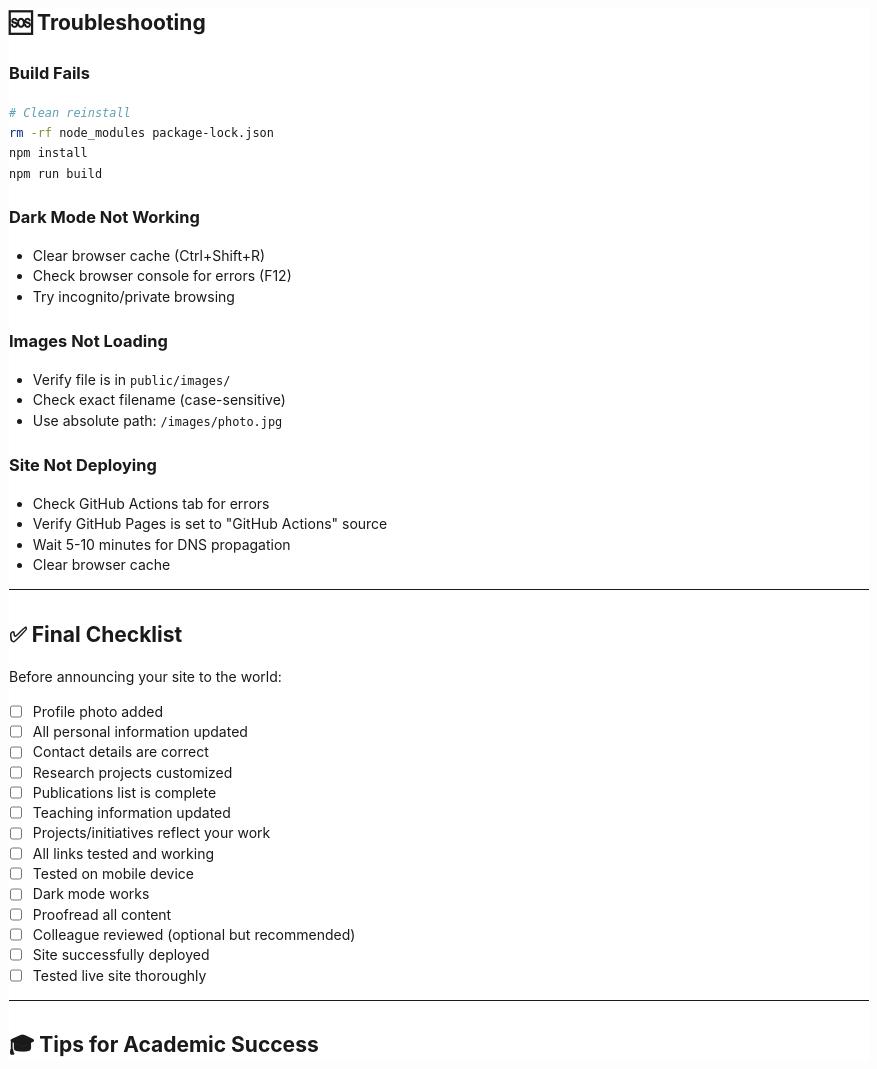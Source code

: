 
## 🆘 Troubleshooting

### Build Fails
```bash
# Clean reinstall
rm -rf node_modules package-lock.json
npm install
npm run build
```

### Dark Mode Not Working
- Clear browser cache (Ctrl+Shift+R)
- Check browser console for errors (F12)
- Try incognito/private browsing

### Images Not Loading
- Verify file is in `public/images/`
- Check exact filename (case-sensitive)
- Use absolute path: `/images/photo.jpg`

### Site Not Deploying
- Check GitHub Actions tab for errors
- Verify GitHub Pages is set to "GitHub Actions" source
- Wait 5-10 minutes for DNS propagation
- Clear browser cache

---

## ✅ Final Checklist

Before announcing your site to the world:

- [ ] Profile photo added
- [ ] All personal information updated
- [ ] Contact details are correct
- [ ] Research projects customized
- [ ] Publications list is complete
- [ ] Teaching information updated
- [ ] Projects/initiatives reflect your work
- [ ] All links tested and working
- [ ] Tested on mobile device
- [ ] Dark mode works
- [ ] Proofread all content
- [ ] Colleague reviewed (optional but recommended)
- [ ] Site successfully deployed
- [ ] Tested live site thoroughly

---

## 🎓 Tips for Academic Success
